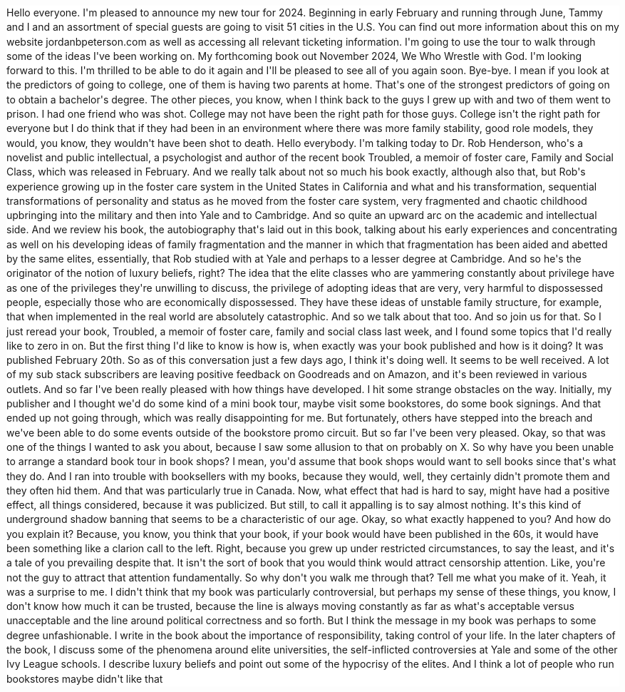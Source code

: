  Hello everyone. I'm pleased to announce my new tour for 2024. Beginning in early February and running through June, Tammy and I and an assortment of special guests are going to visit 51 cities in the U.S. You can find out more information about this on my website jordanbpeterson.com as well as accessing all relevant ticketing information. I'm going to use the tour to walk through some of the ideas I've been working on. My forthcoming book out November 2024, We Who Wrestle with God. I'm looking forward to this. I'm thrilled to be able to do it again and I'll be pleased to see all of you again soon. Bye-bye. I mean if you look at the predictors of going to college, one of them is having two parents at home. That's one of the strongest predictors of going on to obtain a bachelor's degree. The other pieces, you know, when I think back to the guys I grew up with and two of them went to prison. I had one friend who was shot. College may not have been the right path for those guys. College isn't the right path for everyone but I do think that if they had been in an environment where there was more family stability, good role models, they would, you know, they wouldn't have been shot to death. Hello everybody. I'm talking today to Dr. Rob Henderson, who's a novelist and public intellectual, a psychologist and author of the recent book Troubled, a memoir of foster care, Family and Social Class, which was released in February. And we really talk about not so much his book exactly, although also that, but Rob's experience growing up in the foster care system in the United States in California and what and his transformation, sequential transformations of personality and status as he moved from the foster care system, very fragmented and chaotic childhood upbringing into the military and then into Yale and to Cambridge. And so quite an upward arc on the academic and intellectual side. And we review his book, the autobiography that's laid out in this book, talking about his early experiences and concentrating as well on his developing ideas of family fragmentation and the manner in which that fragmentation has been aided and abetted by the same elites, essentially, that Rob studied with at Yale and perhaps to a lesser degree at Cambridge. And so he's the originator of the notion of luxury beliefs, right? The idea that the elite classes who are yammering constantly about privilege have as one of the privileges they're unwilling to discuss, the privilege of adopting ideas that are very, very harmful to dispossessed people, especially those who are economically dispossessed. They have these ideas of unstable family structure, for example, that when implemented in the real world are absolutely catastrophic. And so we talk about that too. And so join us for that. So I just reread your book, Troubled, a memoir of foster care, family and social class last week, and I found some topics that I'd really like to zero in on. But the first thing I'd like to know is how is, when exactly was your book published and how is it doing? It was published February 20th. So as of this conversation just a few days ago, I think it's doing well. It seems to be well received. A lot of my sub stack subscribers are leaving positive feedback on Goodreads and on Amazon, and it's been reviewed in various outlets. And so far I've been really pleased with how things have developed. I hit some strange obstacles on the way. Initially, my publisher and I thought we'd do some kind of a mini book tour, maybe visit some bookstores, do some book signings. And that ended up not going through, which was really disappointing for me. But fortunately, others have stepped into the breach and we've been able to do some events outside of the bookstore promo circuit. But so far I've been very pleased. Okay, so that was one of the things I wanted to ask you about, because I saw some allusion to that on probably on X. So why have you been unable to arrange a standard book tour in book shops? I mean, you'd assume that book shops would want to sell books since that's what they do. And I ran into trouble with booksellers with my books, because they would, well, they certainly didn't promote them and they often hid them. And that was particularly true in Canada. Now, what effect that had is hard to say, might have had a positive effect, all things considered, because it was publicized. But still, to call it appalling is to say almost nothing. It's this kind of underground shadow banning that seems to be a characteristic of our age. Okay, so what exactly happened to you? And how do you explain it? Because, you know, you think that your book, if your book would have been published in the 60s, it would have been something like a clarion call to the left. Right, because you grew up under restricted circumstances, to say the least, and it's a tale of you prevailing despite that. It isn't the sort of book that you would think would attract censorship attention. Like, you're not the guy to attract that attention fundamentally. So why don't you walk me through that? Tell me what you make of it. Yeah, it was a surprise to me. I didn't think that my book was particularly controversial, but perhaps my sense of these things, you know, I don't know how much it can be trusted, because the line is always moving constantly as far as what's acceptable versus unacceptable and the line around political correctness and so forth. But I think the message in my book was perhaps to some degree unfashionable. I write in the book about the importance of responsibility, taking control of your life. In the later chapters of the book, I discuss some of the phenomena around elite universities, the self-inflicted controversies at Yale and some of the other Ivy League schools. I describe luxury beliefs and point out some of the hypocrisy of the elites. And I think a lot of people who run bookstores maybe didn't like that